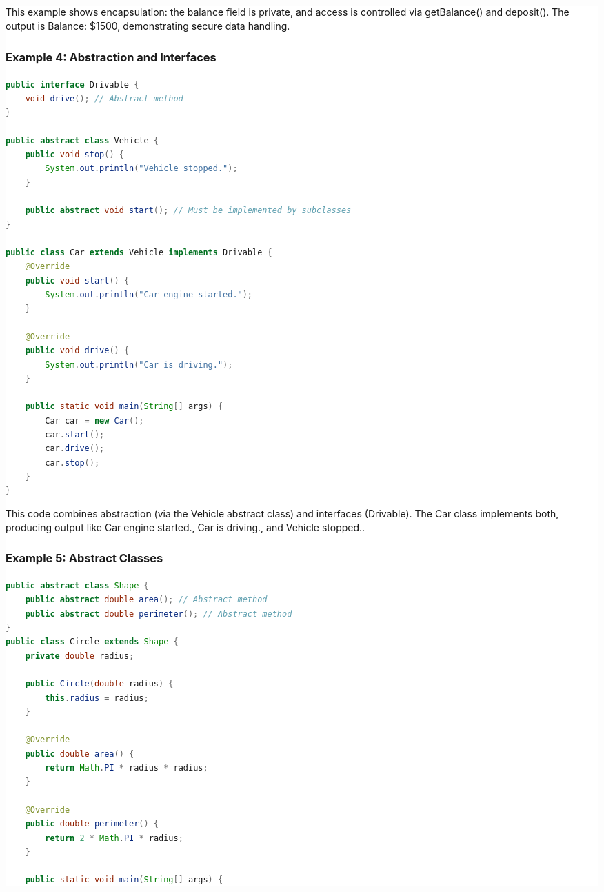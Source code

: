 This example shows encapsulation: the balance field is private, and access is controlled via getBalance() and deposit(). The output is Balance: $1500, demonstrating secure data handling.

### Example 4: Abstraction and Interfaces
```java
public interface Drivable {
    void drive(); // Abstract method
}

public abstract class Vehicle {
    public void stop() {
        System.out.println("Vehicle stopped.");
    }

    public abstract void start(); // Must be implemented by subclasses
}

public class Car extends Vehicle implements Drivable {
    @Override
    public void start() {
        System.out.println("Car engine started.");
    }

    @Override
    public void drive() {
        System.out.println("Car is driving.");
    }

    public static void main(String[] args) {
        Car car = new Car();
        car.start();
        car.drive();
        car.stop();
    }
}
```

This code combines abstraction (via the Vehicle abstract class) and interfaces (Drivable). The Car class implements both, producing output like Car engine started., Car is driving., and Vehicle stopped..
### Example 5: Abstract Classes
```java
public abstract class Shape {
    public abstract double area(); // Abstract method
    public abstract double perimeter(); // Abstract method
}
public class Circle extends Shape {
    private double radius;

    public Circle(double radius) {
        this.radius = radius;
    }

    @Override
    public double area() {
        return Math.PI * radius * radius;
    }

    @Override
    public double perimeter() {
        return 2 * Math.PI * radius;
    }
    
    public static void main(String[] args) {
```